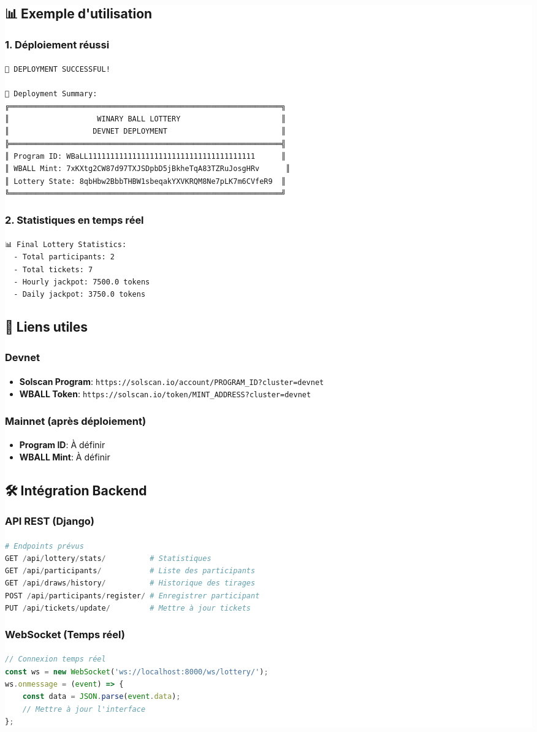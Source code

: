 ## 📊 Exemple d'utilisation

### 1. Déploiement réussi
```
🎉 DEPLOYMENT SUCCESSFUL!

📄 Deployment Summary:
╔══════════════════════════════════════════════════════════════╗
║                    WINARY BALL LOTTERY                       ║
║                   DEVNET DEPLOYMENT                          ║
╠══════════════════════════════════════════════════════════════╣
║ Program ID: WBaLL11111111111111111111111111111111111111      ║
║ WBALL Mint: 7xKXtg2CW87d97TXJSDpbD5jBkheTqA83TZRuJosgHRv      ║
║ Lottery State: 8qbHbw2BbbTHBW1sbeqakYXVKRQM8Ne7pLK7m6CVfeR9  ║
╚══════════════════════════════════════════════════════════════╝
```

### 2. Statistiques en temps réel
```
📊 Final Lottery Statistics:
  - Total participants: 2
  - Total tickets: 7
  - Hourly jackpot: 7500.0 tokens
  - Daily jackpot: 3750.0 tokens
```

## 🔗 Liens utiles

### Devnet
- **Solscan Program**: `https://solscan.io/account/PROGRAM_ID?cluster=devnet`
- **WBALL Token**: `https://solscan.io/token/MINT_ADDRESS?cluster=devnet`

### Mainnet (après déploiement)
- **Program ID**: À définir
- **WBALL Mint**: À définir

## 🛠️ Intégration Backend

### API REST (Django)
```python
# Endpoints prévus
GET /api/lottery/stats/          # Statistiques
GET /api/participants/           # Liste des participants
GET /api/draws/history/          # Historique des tirages
POST /api/participants/register/ # Enregistrer participant
PUT /api/tickets/update/         # Mettre à jour tickets
```

### WebSocket (Temps réel)
```javascript
// Connexion temps réel
const ws = new WebSocket('ws://localhost:8000/ws/lottery/');
ws.onmessage = (event) => {
    const data = JSON.parse(event.data);
    // Mettre à jour l'interface
};
```
